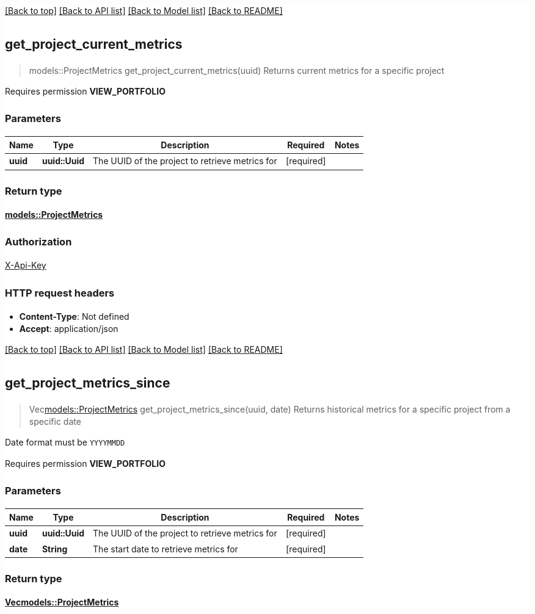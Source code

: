 [[Back to top]](#) [[Back to API list]](../README.md#documentation-for-api-endpoints) [[Back to Model list]](../README.md#documentation-for-models) [[Back to README]](../README.md)


## get_project_current_metrics

> models::ProjectMetrics get_project_current_metrics(uuid)
Returns current metrics for a specific project

<p>Requires permission <strong>VIEW_PORTFOLIO</strong></p>

### Parameters


Name | Type | Description  | Required | Notes
------------- | ------------- | ------------- | ------------- | -------------
**uuid** | **uuid::Uuid** | The UUID of the project to retrieve metrics for | [required] |

### Return type

[**models::ProjectMetrics**](ProjectMetrics.md)

### Authorization

[X-Api-Key](../README.md#X-Api-Key)

### HTTP request headers

- **Content-Type**: Not defined
- **Accept**: application/json

[[Back to top]](#) [[Back to API list]](../README.md#documentation-for-api-endpoints) [[Back to Model list]](../README.md#documentation-for-models) [[Back to README]](../README.md)


## get_project_metrics_since

> Vec<models::ProjectMetrics> get_project_metrics_since(uuid, date)
Returns historical metrics for a specific project from a specific date

<p>Date format must be <code>YYYYMMDD</code></p> <p>Requires permission <strong>VIEW_PORTFOLIO</strong></p>

### Parameters


Name | Type | Description  | Required | Notes
------------- | ------------- | ------------- | ------------- | -------------
**uuid** | **uuid::Uuid** | The UUID of the project to retrieve metrics for | [required] |
**date** | **String** | The start date to retrieve metrics for | [required] |

### Return type

[**Vec<models::ProjectMetrics>**](ProjectMetrics.md)
